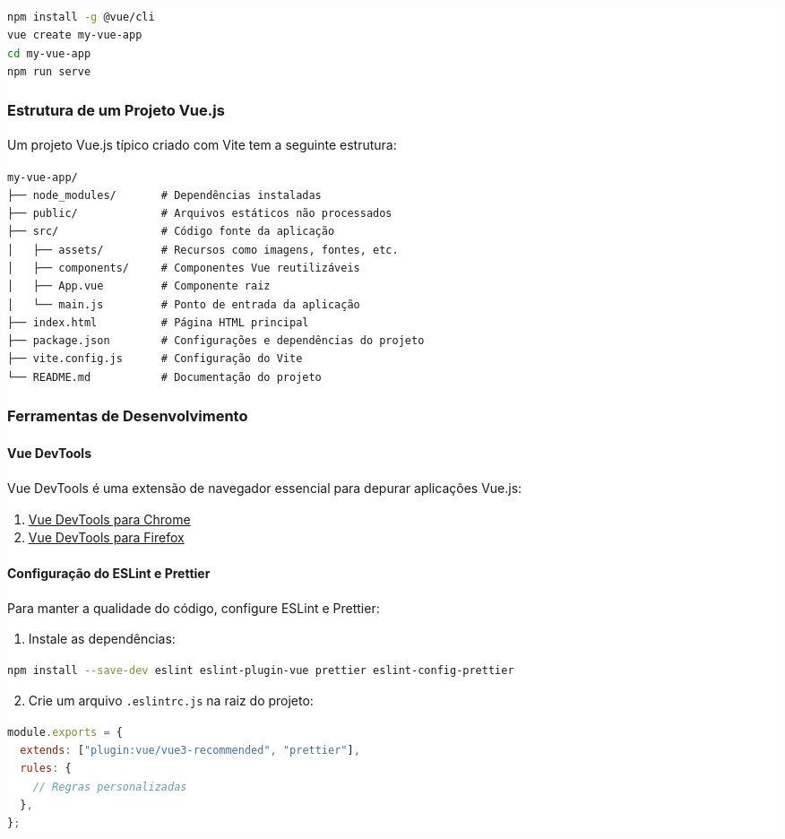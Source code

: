 ```bash
npm install -g @vue/cli
vue create my-vue-app
cd my-vue-app
npm run serve
```

### Estrutura de um Projeto Vue.js

Um projeto Vue.js típico criado com Vite tem a seguinte estrutura:

```
my-vue-app/
├── node_modules/       # Dependências instaladas
├── public/             # Arquivos estáticos não processados
├── src/                # Código fonte da aplicação
│   ├── assets/         # Recursos como imagens, fontes, etc.
│   ├── components/     # Componentes Vue reutilizáveis
│   ├── App.vue         # Componente raiz
│   └── main.js         # Ponto de entrada da aplicação
├── index.html          # Página HTML principal
├── package.json        # Configurações e dependências do projeto
├── vite.config.js      # Configuração do Vite
└── README.md           # Documentação do projeto
```

### Ferramentas de Desenvolvimento

#### Vue DevTools

Vue DevTools é uma extensão de navegador essencial para depurar aplicações Vue.js:

1. [Vue DevTools para Chrome](https://chrome.google.com/webstore/detail/vuejs-devtools/nhdogjmejiglipccpnnnanhbledajbpd)
2. [Vue DevTools para Firefox](https://addons.mozilla.org/en-US/firefox/addon/vue-js-devtools/)

#### Configuração do ESLint e Prettier

Para manter a qualidade do código, configure ESLint e Prettier:

1. Instale as dependências:

```bash
npm install --save-dev eslint eslint-plugin-vue prettier eslint-config-prettier
```

2. Crie um arquivo `.eslintrc.js` na raiz do projeto:

```javascript
module.exports = {
  extends: ["plugin:vue/vue3-recommended", "prettier"],
  rules: {
    // Regras personalizadas
  },
};
```
